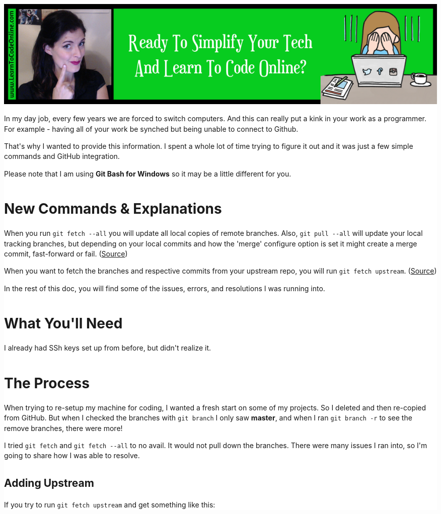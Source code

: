 <a href='https://www.learntocodeonline.com/'>![Learn To Code Online By Clicking Here](../Images/learn-to-code-online.png?raw=true "Learn To Code Online")</a>

In my day job, every few years we are forced to switch computers. And this can really put a kink in your work as a programmer. For example - having all of your work be synched but being unable to connect to Github.

That's why I wanted to provide this information. I spent a whole lot of time trying to figure it out and it was just a few simple commands and GitHub integration.

Please note that I am using **Git Bash for Windows** so it may be a little different for you.

# New Commands & Explanations

When you run `git fetch --all` you will update all local copies of remote branches. Also, `git pull --all` will update your local tracking branches, but depending on your local commits and how the 'merge' configure option is set it might create a merge commit, fast-forward or fail. ([Source](https://stackoverflow.com/a/10312587/10474024))

When you want to fetch the branches and respective commits from your upstream repo, you will run `git fetch upstream`. ([Source](https://help.github.com/en/github/collaborating-with-issues-and-pull-requests/syncing-a-fork))

In the rest of this doc, you will find some of the issues, errors, and resolutions I was running into.

# What You'll Need

I already had SSh keys set up from before, but didn't realize it.

# The Process

When trying to re-setup my machine for coding, I wanted a fresh start on some of my projects. So I deleted and then re-copied from GitHub. But when I checked the branches with `git branch` I only saw **master**, and when I ran `git branch -r` to see the remove branches, there were more!

I tried `git fetch` and `git fetch --all` to no avail. It would not pull down the branches. There were many issues I ran into, so I'm going to share how I was able to resolve.

## Adding Upstream

If you try to run `git fetch upstream` and get something like this:
